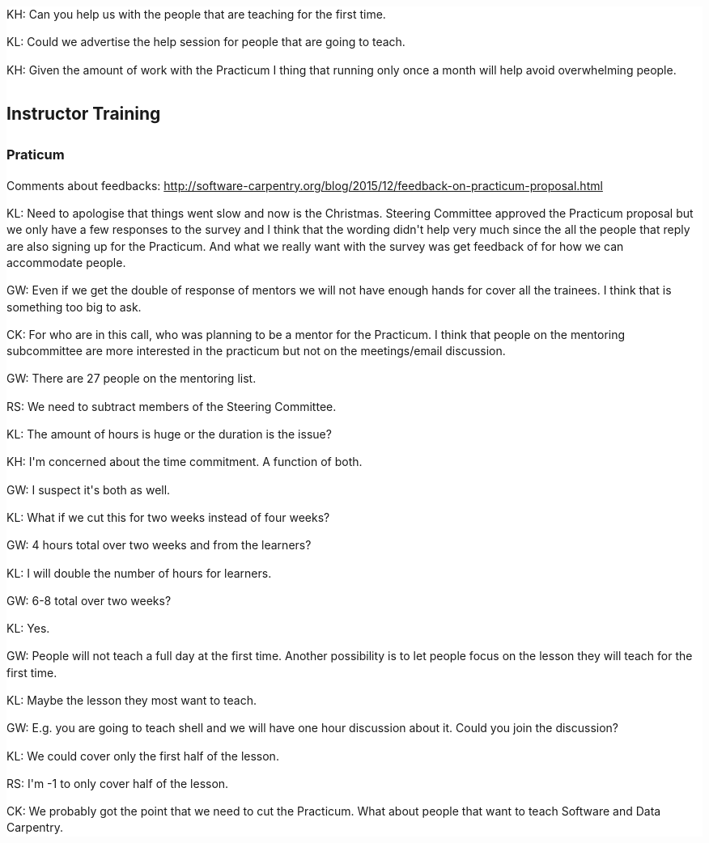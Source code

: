 KH: Can you help us with the people that are teaching for the first time.

KL: Could we advertise the help session for people that are going to teach.

KH: Given the amount of work with the Practicum I thing that running only once a month will help avoid overwhelming people.

## Instructor Training

### Praticum

Comments about feedbacks: http://software-carpentry.org/blog/2015/12/feedback-on-practicum-proposal.html

KL: Need to apologise that things went slow and now is the Christmas. Steering Committee approved the Practicum proposal but we only have a few responses to the survey and I think that the wording didn't help very much since the all the people that reply are also signing up for the Practicum. And what we really want with the survey was get feedback of for how we can accommodate people.

GW: Even if we get the double of response of mentors we will not have enough hands for cover all the trainees. I think that is something too big to ask.

CK: For who are in this call, who was planning to be a mentor for the Practicum. I think that people on the mentoring subcommittee are more interested in the practicum but not on the meetings/email discussion.

GW: There are 27 people on the mentoring list.

RS: We need to subtract members of the Steering Committee.

KL: The amount of hours is huge or the duration is the issue?

KH: I'm concerned about the time commitment. A function of both.

GW: I suspect it's both as well.

KL: What if we cut this for two weeks instead of four weeks?

GW: 4 hours total over two weeks and from the learners?

KL: I will double the number of hours for learners.

GW: 6-8 total over two weeks?

KL: Yes.

GW: People will not teach a full day at the first time. Another possibility is to let people focus on the lesson they will teach for the first time.

KL: Maybe the lesson they most want to teach.

GW: E.g. you are going to teach shell and we will have one hour discussion about it. Could you join the discussion?

KL: We could cover only the first half of the lesson.

RS: I'm -1 to only cover half of the lesson.

CK: We probably got the point that we need to cut the Practicum. What about people that want to teach Software and Data Carpentry.
